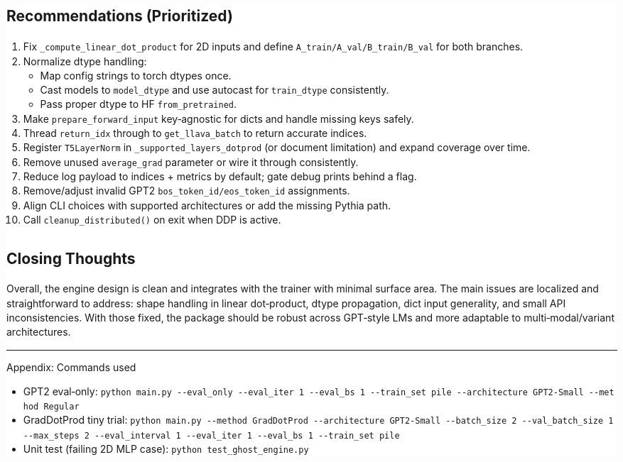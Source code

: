 ## Recommendations (Prioritized)
1. Fix `_compute_linear_dot_product` for 2D inputs and define `A_train/A_val/B_train/B_val` for both branches.
2. Normalize dtype handling:
   - Map config strings to torch dtypes once.
   - Cast models to `model_dtype` and use autocast for `train_dtype` consistently.
   - Pass proper dtype to HF `from_pretrained`.
3. Make `prepare_forward_input` key‑agnostic for dicts and handle missing keys safely.
4. Thread `return_idx` through to `get_llava_batch` to return accurate indices.
5. Register `T5LayerNorm` in `_supported_layers_dotprod` (or document limitation) and expand coverage over time.
6. Remove unused `average_grad` parameter or wire it through consistently.
7. Reduce log payload to indices + metrics by default; gate debug prints behind a flag.
8. Remove/adjust invalid GPT2 `bos_token_id/eos_token_id` assignments.
9. Align CLI choices with supported architectures or add the missing Pythia path.
10. Call `cleanup_distributed()` on exit when DDP is active.

## Closing Thoughts
Overall, the engine design is clean and integrates with the trainer with minimal surface area. The main issues are localized and straightforward to address: shape handling in linear dot‑product, dtype propagation, dict input generality, and small API inconsistencies. With those fixed, the package should be robust across GPT‑style LMs and more adaptable to multi‑modal/variant architectures.

---

Appendix: Commands used
- GPT2 eval‑only: `python main.py --eval_only --eval_iter 1 --eval_bs 1 --train_set pile --architecture GPT2-Small --method Regular`
- GradDotProd tiny trial: `python main.py --method GradDotProd --architecture GPT2-Small --batch_size 2 --val_batch_size 1 --max_steps 2 --eval_interval 1 --eval_iter 1 --eval_bs 1 --train_set pile`
- Unit test (failing 2D MLP case): `python test_ghost_engine.py`
